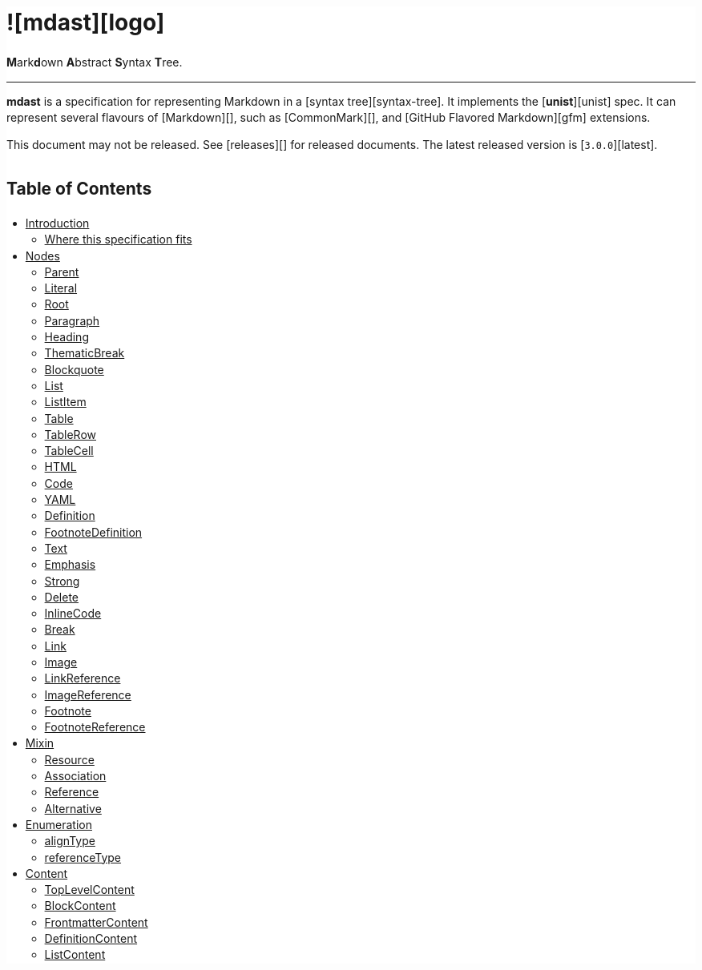 # ![mdast][logo]

**M**ark**d**own **A**bstract **S**yntax **T**ree.

* * *

**mdast** is a specification for representing Markdown in a [syntax
tree][syntax-tree].
It implements the [**unist**][unist] spec.
It can represent several flavours of [Markdown][], such as [CommonMark][],
and [GitHub Flavored Markdown][gfm] extensions.

This document may not be released.
See [releases][] for released documents.
The latest released version is [`3.0.0`][latest].

## Table of Contents

*   [Introduction](#introduction)
    *   [Where this specification fits](#where-this-specification-fits)
*   [Nodes](#nodes)
    *   [Parent](#parent)
    *   [Literal](#literal)
    *   [Root](#root)
    *   [Paragraph](#paragraph)
    *   [Heading](#heading)
    *   [ThematicBreak](#thematicbreak)
    *   [Blockquote](#blockquote)
    *   [List](#list)
    *   [ListItem](#listitem)
    *   [Table](#table)
    *   [TableRow](#tablerow)
    *   [TableCell](#tablecell)
    *   [HTML](#html)
    *   [Code](#code)
    *   [YAML](#yaml)
    *   [Definition](#definition)
    *   [FootnoteDefinition](#footnotedefinition)
    *   [Text](#text)
    *   [Emphasis](#emphasis)
    *   [Strong](#strong)
    *   [Delete](#delete)
    *   [InlineCode](#inlinecode)
    *   [Break](#break)
    *   [Link](#link)
    *   [Image](#image)
    *   [LinkReference](#linkreference)
    *   [ImageReference](#imagereference)
    *   [Footnote](#footnote)
    *   [FootnoteReference](#footnotereference)
*   [Mixin](#mixin)
    *   [Resource](#resource)
    *   [Association](#association)
    *   [Reference](#reference)
    *   [Alternative](#alternative)
*   [Enumeration](#enumeration)
    *   [alignType](#aligntype)
    *   [referenceType](#referencetype)
*   [Content](#content)
    *   [TopLevelContent](#toplevelcontent)
    *   [BlockContent](#blockcontent)
    *   [FrontmatterContent](#frontmattercontent)
    *   [DefinitionContent](#definitioncontent)
    *   [ListContent](#listcontent)

[Alpha]: https://example.com
[^alpha]: bravo and charlie.
[health]: https://github.com/syntax-tree/.github
[contributing]: https://github.com/syntax-tree/.github/blob/master/contributing.md
[support]: https://github.com/syntax-tree/.github/blob/master/support.md
[coc]: https://github.com/syntax-tree/.github/blob/master/code-of-conduct.md
[awesome]: https://github.com/syntax-tree/awesome-syntax-tree
[ideas]: https://github.com/syntax-tree/ideas
[license]: https://creativecommons.org/licenses/by/4.0/
[author]: https://wooorm.com
[logo]: https://raw.githubusercontent.com/syntax-tree/mdast/79672c0/logo.svg?sanitize=true
[releases]: https://github.com/syntax-tree/mdast/releases
[latest]: https://github.com/syntax-tree/mdast/releases/tag/3.0.0
[dfn-node]: https://github.com/syntax-tree/unist#node
[dfn-unist-parent]: https://github.com/syntax-tree/unist#parent
[dfn-unist-literal]: https://github.com/syntax-tree/unist#literal
[dfn-parent]: #parent
[dfn-literal]: #literal
[dfn-code]: #code
[dfn-inline-code]: #inlinecode
[dfn-list]: #list
[dfn-table]: #table
[dfn-link-reference]: #linkreference
[dfn-image-reference]: #imagereference
[dfn-footnote-reference]: #footnotereference
[dfn-definition]: #definition
[dfn-footnote-definition]: #footnotedefinition
[term-tree]: https://github.com/syntax-tree/unist#tree
[term-child]: https://github.com/syntax-tree/unist#child
[term-sibling]: https://github.com/syntax-tree/unist#sibling
[term-root]: https://github.com/syntax-tree/unist#root
[term-head]: https://github.com/syntax-tree/unist#head
[dfn-mxn-resource]: #resource
[dfn-mxn-association]: #association
[dfn-mxn-reference]: #reference
[dfn-mxn-alternative]: #alternative
[dfn-enum-align-type]: #aligntype
[dfn-enum-reference-type]: #referencetype
[dfn-content]: #content
[dfn-top-level-content]: #toplevelcontent
[dfn-block-content]: #blockcontent
[dfn-frontmatter-content]: #frontmattercontent
[dfn-definition-content]: #frontmattercontent
[dfn-list-content]: #listcontent
[dfn-table-content]: #tablecontent
[dfn-row-content]: #rowcontent
[dfn-phrasing-content]: #phrasingcontent
[dfn-static-phrasing-content]: #staticphrasingcontent
[list-of-utilities]: #list-of-utilities
[unist]: https://github.com/syntax-tree/unist
[syntax-tree]: https://github.com/syntax-tree/unist#syntax-tree
[yaml]: https://yaml.org
[html]: https://html.spec.whatwg.org/multipage/
[css-text]: https://drafts.csswg.org/css-text/
[css-left]: https://drafts.csswg.org/css-text/#valdef-text-align-left
[css-right]: https://drafts.csswg.org/css-text/#valdef-text-align-right
[css-center]: https://drafts.csswg.org/css-text/#valdef-text-align-center
[javascript]: https://www.ecma-international.org/ecma-262/9.0/index.html
[webidl]: https://heycam.github.io/webidl/
[markdown]: https://daringfireball.net/projects/markdown/
[commonmark]: https://commonmark.org
[gfm]: https://github.github.com/gfm/
[glossary]: https://github.com/syntax-tree/unist#glossary
[utilities]: https://github.com/syntax-tree/unist#list-of-utilities
[unified]: https://github.com/unifiedjs/unified
[remark]: https://github.com/remarkjs/remark
[xss]: https://en.wikipedia.org/wiki/Cross-site_scripting
[hast]: https://github.com/syntax-tree/hast
[sanitize]: https://github.com/syntax-tree/hast-util-sanitize